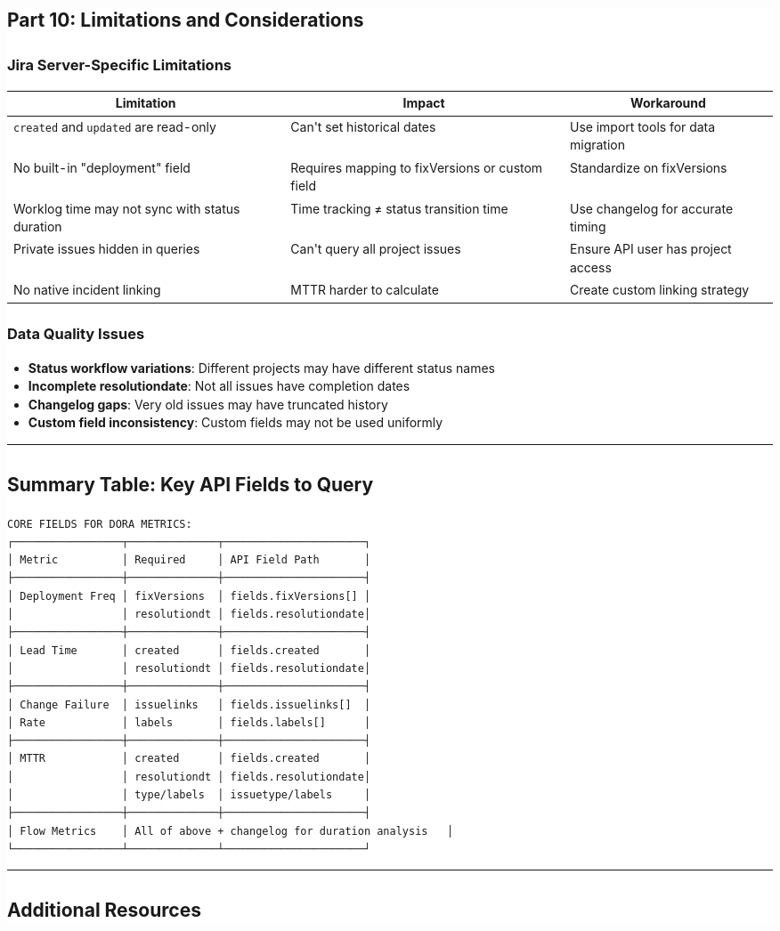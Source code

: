 
## Part 10: Limitations and Considerations

### Jira Server-Specific Limitations

| Limitation | Impact | Workaround |
|-----------|--------|-----------|
| `created` and `updated` are read-only | Can't set historical dates | Use import tools for data migration |
| No built-in "deployment" field | Requires mapping to fixVersions or custom field | Standardize on fixVersions |
| Worklog time may not sync with status duration | Time tracking ≠ status transition time | Use changelog for accurate timing |
| Private issues hidden in queries | Can't query all project issues | Ensure API user has project access |
| No native incident linking | MTTR harder to calculate | Create custom linking strategy |

### Data Quality Issues

- **Status workflow variations**: Different projects may have different status names
- **Incomplete resolutiondate**: Not all issues have completion dates
- **Changelog gaps**: Very old issues may have truncated history
- **Custom field inconsistency**: Custom fields may not be used uniformly

---

## Summary Table: Key API Fields to Query

```
CORE FIELDS FOR DORA METRICS:
┌─────────────────┬──────────────┬──────────────────────┐
│ Metric          │ Required     │ API Field Path       │
├─────────────────┼──────────────┼──────────────────────┤
│ Deployment Freq │ fixVersions  │ fields.fixVersions[] │
│                 │ resolutiondt │ fields.resolutiondate│
├─────────────────┼──────────────┼──────────────────────┤
│ Lead Time       │ created      │ fields.created       │
│                 │ resolutiondt │ fields.resolutiondate│
├─────────────────┼──────────────┼──────────────────────┤
│ Change Failure  │ issuelinks   │ fields.issuelinks[]  │
│ Rate            │ labels       │ fields.labels[]      │
├─────────────────┼──────────────┼──────────────────────┤
│ MTTR            │ created      │ fields.created       │
│                 │ resolutiondt │ fields.resolutiondate│
│                 │ type/labels  │ issuetype/labels     │
├─────────────────┼──────────────┼──────────────────────┤
│ Flow Metrics    │ All of above + changelog for duration analysis   │
└─────────────────┴──────────────┴──────────────────────┘
```

---

## Additional Resources

